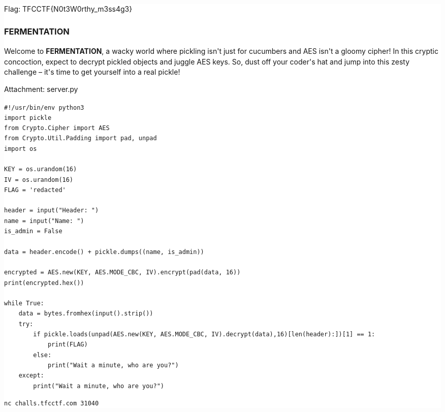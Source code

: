 ```python3
```
Flag: TFCCTF{N0t3W0rthy_m3ss4g3}

### FERMENTATION
Welcome to **FERMENTATION**, a wacky world where pickling isn't just for cucumbers and AES isn't a gloomy cipher! In this cryptic concoction, expect to decrypt pickled objects and juggle AES keys. So, dust off your coder's hat and jump into this zesty challenge – it's time to get yourself into a real pickle!

Attachment: server.py
```python3
#!/usr/bin/env python3
import pickle
from Crypto.Cipher import AES
from Crypto.Util.Padding import pad, unpad
import os

KEY = os.urandom(16)
IV = os.urandom(16)
FLAG = 'redacted'

header = input("Header: ")
name = input("Name: ")
is_admin = False

data = header.encode() + pickle.dumps((name, is_admin))

encrypted = AES.new(KEY, AES.MODE_CBC, IV).encrypt(pad(data, 16))
print(encrypted.hex())

while True:
    data = bytes.fromhex(input().strip())
    try:
        if pickle.loads(unpad(AES.new(KEY, AES.MODE_CBC, IV).decrypt(data),16)[len(header):])[1] == 1:
            print(FLAG)
        else:
            print("Wait a minute, who are you?")
    except:
        print("Wait a minute, who are you?")
```

```
nc challs.tfcctf.com 31040
```
